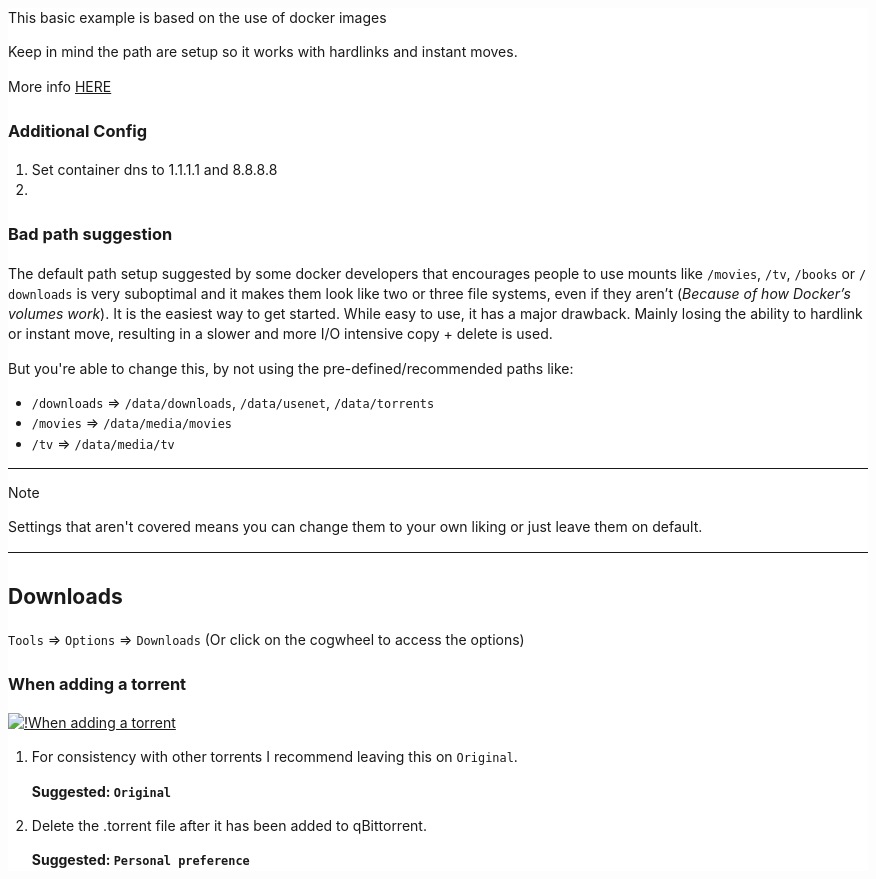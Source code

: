 This basic example is based on the use of docker images

Keep in mind the path are setup so it works with hardlinks and instant moves.

More info [HERE](https://trash-guides.info/Hardlinks/Hardlinks-and-Instant-Moves/)

### Additional Config
1. Set container dns to 1.1.1.1 and 8.8.8.8
2. 


### Bad path suggestion[](https://trash-guides.info/Downloaders/qBittorrent/Basic-Setup/#bad-path-suggestion "Permanent link")

The default path setup suggested by some docker developers that encourages people to use mounts like `/movies`, `/tv`, `/books` or `/downloads` is very suboptimal and it makes them look like two or three file systems, even if they aren’t (_Because of how Docker’s volumes work_). It is the easiest way to get started. While easy to use, it has a major drawback. Mainly losing the ability to hardlink or instant move, resulting in a slower and more I/O intensive copy + delete is used.

But you're able to change this, by not using the pre-defined/recommended paths like:

- `/downloads` => `/data/downloads`, `/data/usenet`, `/data/torrents`
- `/movies` => `/data/media/movies`
- `/tv` => `/data/media/tv`

---

Note

Settings that aren't covered means you can change them to your own liking or just leave them on default.

---

## Downloads[](https://trash-guides.info/Downloaders/qBittorrent/Basic-Setup/#downloads "Permanent link")

`Tools` => `Options` => `Downloads` (Or click on the cogwheel to access the options)

### When adding a torrent[](https://trash-guides.info/Downloaders/qBittorrent/Basic-Setup/#when-adding-a-torrent "Permanent link")

[![!When adding a torrent](https://trash-guides.info/Downloaders/qBittorrent/images/qb-options-downloads-when-adding-a-torrent.png)](https://trash-guides.info/Downloaders/qBittorrent/images/qb-options-downloads-when-adding-a-torrent.png)

1. For consistency with other torrents I recommend leaving this on `Original`.
    
    **Suggested: `Original`**
    
2. Delete the .torrent file after it has been added to qBittorrent.
    
    **Suggested: `Personal preference`**
    